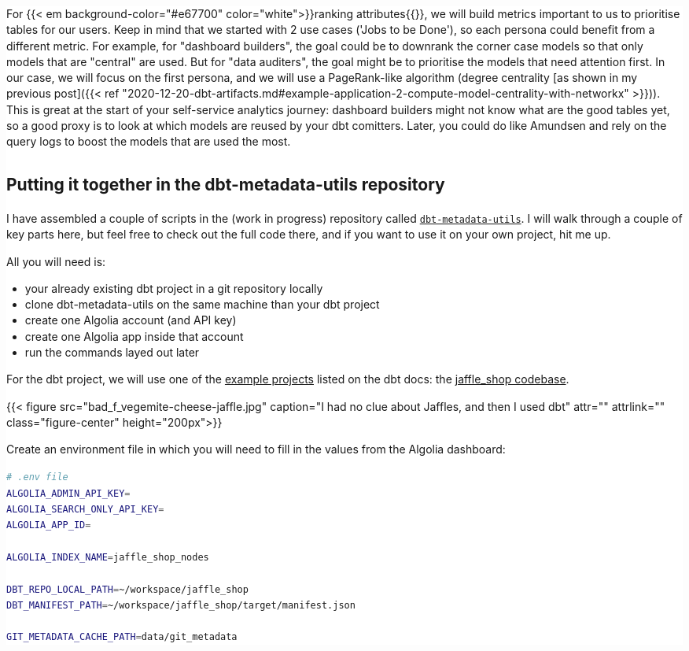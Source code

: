 For {{< em background-color="#e67700" color="white">}}ranking attributes{{</em>}}, we will build metrics important to us to prioritise tables for our users.
Keep in mind that we started with 2 use cases ('Jobs to be Done'), so each persona could benefit from
a different metric. For example, for "dashboard builders", the goal could be to downrank the corner case models
so that only models that are "central" are used. But for "data auditers", the goal might be to prioritise
the models that need attention first. In our case, we will focus on the first persona, and we will use
a PageRank-like algorithm (degree centrality [as shown in my previous post]({{< ref "2020-12-20-dbt-artifacts.md#example-application-2-compute-model-centrality-with-networkx" >}})).
This is great at the start of your self-service analytics journey: dashboard builders might not know
what are the good tables yet, so a good proxy is to look at which models are reused by your dbt comitters.
Later, you could do like Amundsen and rely on the query logs to boost the models that are used the most.



## Putting it together in the dbt-metadata-utils repository

I have assembled a couple of scripts in the (work in progress) repository called
[`dbt-metadata-utils`](https://github.com/louisguitton/dbt-metadata-utils). I will walk through
a couple of key parts here, but feel free to check out the full code there, and if you want to use it on
your own project, hit me up.

All you will need is:

- your already existing dbt project in a git repository locally
- clone dbt-metadata-utils on the same machine than your dbt project
- create one Algolia account (and API key)
- create one Algolia app inside that account
- run the commands layed out later

For the dbt project, we will use one of the [example projects](https://docs.getdbt.com/faqs/example-projects/)
listed on the dbt docs: the [jaffle_shop codebase](https://github.com/fishtown-analytics/jaffle_shop).

{{< figure src="bad_f_vegemite-cheese-jaffle.jpg" caption="I had no clue about Jaffles, and then I used dbt" attr="" attrlink="" class="figure-center" height="200px">}}

Create an environment file in which you will need to fill in the values from the Algolia dashboard:

```sh {linenos=table,hl_lines=["2-4",8]}
# .env file
ALGOLIA_ADMIN_API_KEY=
ALGOLIA_SEARCH_ONLY_API_KEY=
ALGOLIA_APP_ID=

ALGOLIA_INDEX_NAME=jaffle_shop_nodes

DBT_REPO_LOCAL_PATH=~/workspace/jaffle_shop
DBT_MANIFEST_PATH=~/workspace/jaffle_shop/target/manifest.json

GIT_METADATA_CACHE_PATH=data/git_metadata
```
